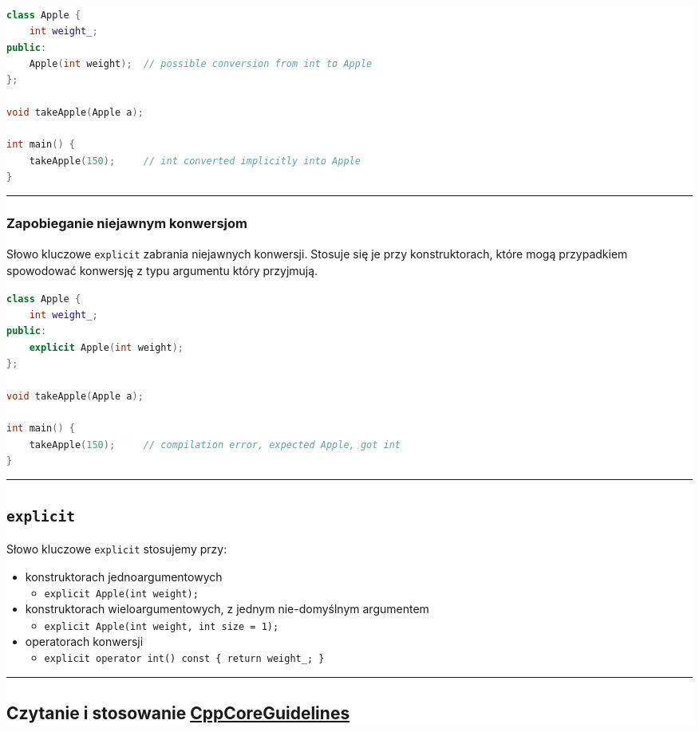 ```cpp
class Apple {
    int weight_;
public:
    Apple(int weight);  // possible conversion from int to Apple
};

void takeApple(Apple a);

int main() {
    takeApple(150);     // int converted implicitly into Apple
}
```


___

### Zapobieganie niejawnym konwersjom

Słowo kluczowe `explicit` zabrania niejawnych konwersji. Stosuje się je przy konstruktorach, które mogą przypadkiem spowodować konwersję z typu argumentu który przyjmują.



```cpp
class Apple {
    int weight_;
public:
    explicit Apple(int weight);
};

void takeApple(Apple a);

int main() {
    takeApple(150);     // compilation error, expected Apple, got int
}
```


___

## `explicit`

Słowo kluczowe `explicit` stosujemy przy:

* konstruktorach jednoargumentowych
  * `explicit Apple(int weight);`
* konstruktorach wieloargumentowych, z jednym nie-domyślnym argumentem
  * `explicit Apple(int weight, int size = 1);`
* operatorach konwersji
  * `explicit operator int() const { return weight_; }`

___

## Czytanie i stosowanie [CppCoreGuidelines](https://github.com/isocpp/CppCoreGuidelines/blob/master/CppCoreGuidelines.md)
